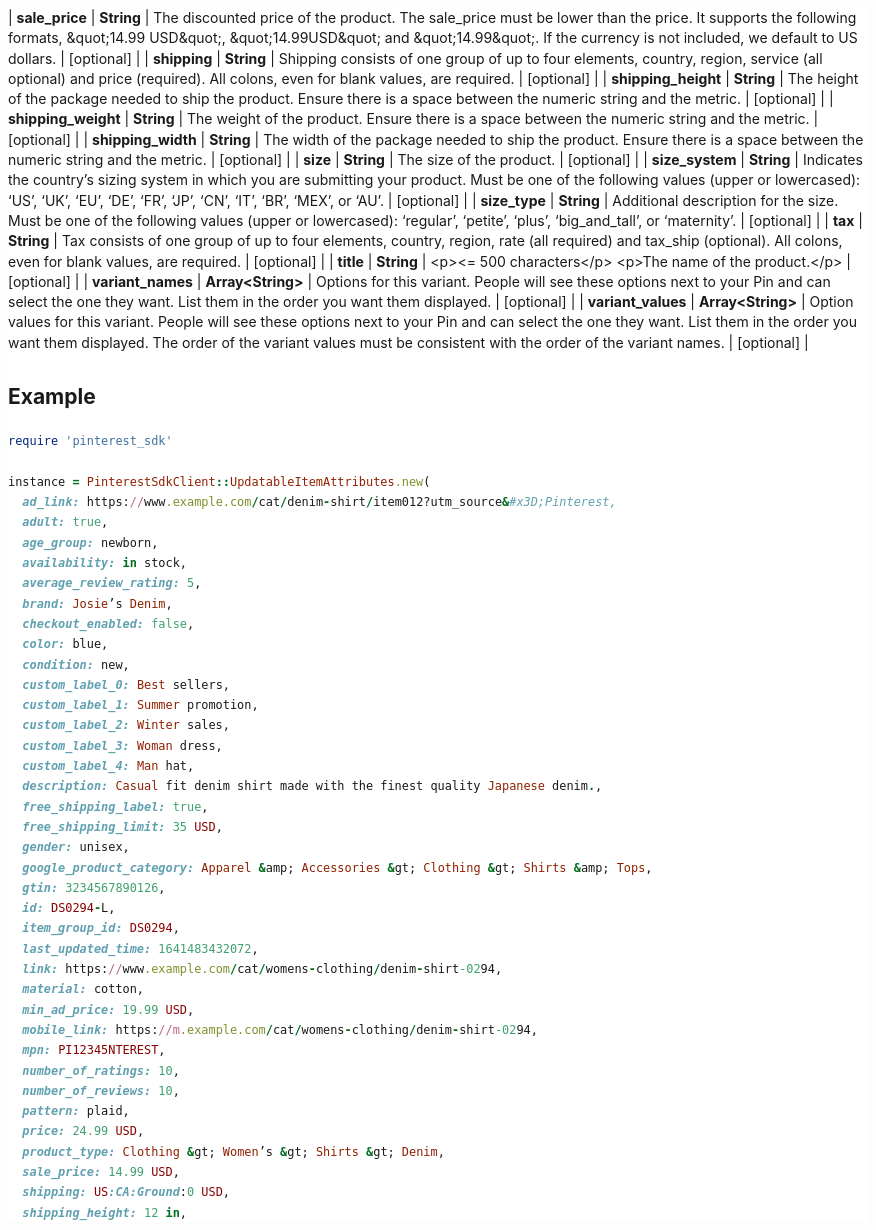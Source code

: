 | **sale_price** | **String** | The discounted price of the product. The sale_price must be lower than the price. It supports the following formats, \&quot;14.99 USD\&quot;, \&quot;14.99USD\&quot; and \&quot;14.99\&quot;. If the currency is not included, we default to US dollars. | [optional] |
| **shipping** | **String** | Shipping consists of one group of up to four elements, country, region, service (all optional) and price (required). All colons, even for blank values, are required. | [optional] |
| **shipping_height** | **String** | The height of the package needed to ship the product. Ensure there is a space between the numeric string and the metric. | [optional] |
| **shipping_weight** | **String** | The weight of the product. Ensure there is a space between the numeric string and the metric. | [optional] |
| **shipping_width** | **String** | The width of the package needed to ship the product. Ensure there is a space between the numeric string and the metric. | [optional] |
| **size** | **String** | The size of the product. | [optional] |
| **size_system** | **String** | Indicates the country’s sizing system in which you are submitting your product. Must be one of the following values (upper or lowercased): ‘US’, ‘UK’, ‘EU’, ‘DE’, ‘FR’, ‘JP’, ‘CN’, ‘IT’, ‘BR’, ‘MEX’, or ‘AU’. | [optional] |
| **size_type** | **String** | Additional description for the size. Must be one of the following values (upper or lowercased): ‘regular’, ‘petite’, ‘plus’, ‘big_and_tall’, or ‘maternity’. | [optional] |
| **tax** | **String** | Tax consists of one group of up to four elements, country, region, rate (all required) and tax_ship (optional). All colons, even for blank values, are required. | [optional] |
| **title** | **String** | &lt;p&gt;&lt;&#x3D; 500 characters&lt;/p&gt; &lt;p&gt;The name of the product.&lt;/p&gt; | [optional] |
| **variant_names** | **Array&lt;String&gt;** | Options for this variant. People will see these options next to your Pin and can select the one they want. List them in the order you want them displayed. | [optional] |
| **variant_values** | **Array&lt;String&gt;** | Option values for this variant. People will see these options next to your Pin and can select the one they want. List them in the order you want them displayed. The order of the variant values must be consistent with the order of the variant names. | [optional] |

## Example

```ruby
require 'pinterest_sdk'

instance = PinterestSdkClient::UpdatableItemAttributes.new(
  ad_link: https://www.example.com/cat/denim-shirt/item012?utm_source&#x3D;Pinterest,
  adult: true,
  age_group: newborn,
  availability: in stock,
  average_review_rating: 5,
  brand: Josie’s Denim,
  checkout_enabled: false,
  color: blue,
  condition: new,
  custom_label_0: Best sellers,
  custom_label_1: Summer promotion,
  custom_label_2: Winter sales,
  custom_label_3: Woman dress,
  custom_label_4: Man hat,
  description: Casual fit denim shirt made with the finest quality Japanese denim.,
  free_shipping_label: true,
  free_shipping_limit: 35 USD,
  gender: unisex,
  google_product_category: Apparel &amp; Accessories &gt; Clothing &gt; Shirts &amp; Tops,
  gtin: 3234567890126,
  id: DS0294-L,
  item_group_id: DS0294,
  last_updated_time: 1641483432072,
  link: https://www.example.com/cat/womens-clothing/denim-shirt-0294,
  material: cotton,
  min_ad_price: 19.99 USD,
  mobile_link: https://m.example.com/cat/womens-clothing/denim-shirt-0294,
  mpn: PI12345NTEREST,
  number_of_ratings: 10,
  number_of_reviews: 10,
  pattern: plaid,
  price: 24.99 USD,
  product_type: Clothing &gt; Women’s &gt; Shirts &gt; Denim,
  sale_price: 14.99 USD,
  shipping: US:CA:Ground:0 USD,
  shipping_height: 12 in,
```